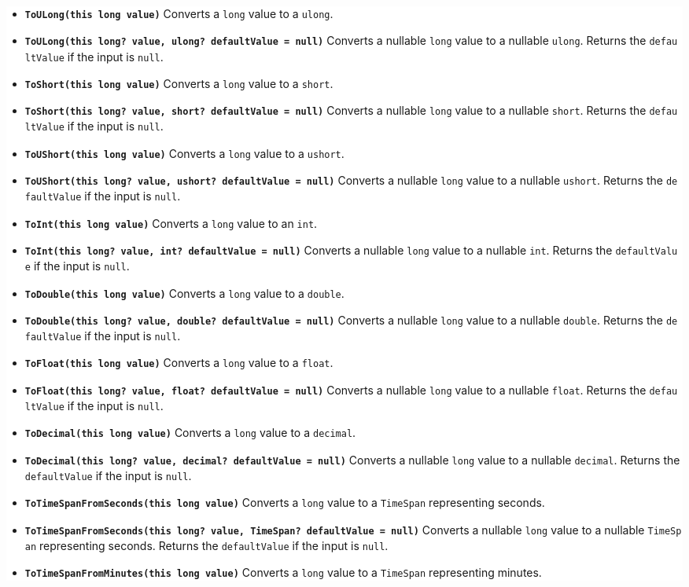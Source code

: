 - **`ToULong(this long value)`**
  Converts a `long` value to a `ulong`.

- **`ToULong(this long? value, ulong? defaultValue = null)`**
  Converts a nullable `long` value to a nullable `ulong`. Returns the `defaultValue` if the input is `null`.

- **`ToShort(this long value)`**
  Converts a `long` value to a `short`.

- **`ToShort(this long? value, short? defaultValue = null)`**
  Converts a nullable `long` value to a nullable `short`. Returns the `defaultValue` if the input is `null`.

- **`ToUShort(this long value)`**
  Converts a `long` value to a `ushort`.

- **`ToUShort(this long? value, ushort? defaultValue = null)`**
  Converts a nullable `long` value to a nullable `ushort`. Returns the `defaultValue` if the input is `null`.

- **`ToInt(this long value)`**
  Converts a `long` value to an `int`.

- **`ToInt(this long? value, int? defaultValue = null)`**
  Converts a nullable `long` value to a nullable `int`. Returns the `defaultValue` if the input is `null`.

- **`ToDouble(this long value)`**
  Converts a `long` value to a `double`.

- **`ToDouble(this long? value, double? defaultValue = null)`**
  Converts a nullable `long` value to a nullable `double`. Returns the `defaultValue` if the input is `null`.

- **`ToFloat(this long value)`**
  Converts a `long` value to a `float`.

- **`ToFloat(this long? value, float? defaultValue = null)`**
  Converts a nullable `long` value to a nullable `float`. Returns the `defaultValue` if the input is `null`.

- **`ToDecimal(this long value)`**
  Converts a `long` value to a `decimal`.

- **`ToDecimal(this long? value, decimal? defaultValue = null)`**
  Converts a nullable `long` value to a nullable `decimal`. Returns the `defaultValue` if the input is `null`.

- **`ToTimeSpanFromSeconds(this long value)`**
  Converts a `long` value to a `TimeSpan` representing seconds.

- **`ToTimeSpanFromSeconds(this long? value, TimeSpan? defaultValue = null)`**
  Converts a nullable `long` value to a nullable `TimeSpan` representing seconds. Returns the `defaultValue` if the input is `null`.

- **`ToTimeSpanFromMinutes(this long value)`**
  Converts a `long` value to a `TimeSpan` representing minutes.
